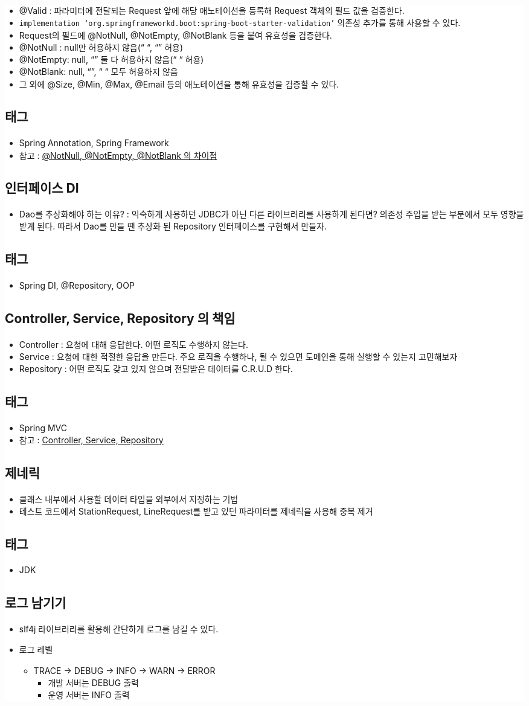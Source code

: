 - @Valid : 파라미터에 전달되는 Request 앞에 해당 애노테이션을 등록해 Request 객체의 필드 값을 검증한다.
- `implementation ‘org.springframeworkd.boot:spring-boot-starter-validation’` 의존성 추가를 통해 사용할 수 있다.
- Request의 필드에 @NotNull, @NotEmpty, @NotBlank 등을 붙여 유효성을 검증한다.
- @NotNull : null만 허용하지 않음(“ “, “” 허용)
- @NotEmpty: null, “” 둘 다 허용하지 않음(“ “ 허용)
- @NotBlank: null, “”, “ “ 모두 허용하지 않음
- 그 외에 @Size, @Min, @Max, @Email 등의 애노테이션을 통해 유효성을 검증할 수 있다.

## 태그

- Spring Annotation, Spring Framework
- 참고 : [@NotNull, @NotEmpty, @NotBlank 의 차이점](https://sanghye.tistory.com/36)


## 인터페이스 DI

- Dao를 추상화해야 하는 이유? : 익숙하게 사용하던 JDBC가 아닌 다른 라이브러리를 사용하게 된다면? 의존성 주입을 받는 부분에서 모두 영향을 받게 된다. 따라서 Dao를 만들 땐 추상화 된 Repository 인터페이스를 구현해서 만들자.

## 태그

- Spring DI, @Repository, OOP


## Controller, Service, Repository 의 책임

- Controller : 요청에 대해 응답한다. 어떤 로직도 수행하지 않는다.
- Service : 요청에 대한 적절한 응답을 만든다. 주요 로직을 수행하나, 될 수 있으면 도메인을 통해 실행할 수 있는지 고민해보자
- Repository : 어떤 로직도 갖고 있지 않으며 전달받은 데이터를 C.R.U.D 한다.

## 태그

- Spring MVC
- 참고 : [Controller, Service, Repository](https://m.blog.naver.com/jysaa5/221751719334)


## 제네릭

- 클래스 내부에서 사용할 데이터 타입을 외부에서 지정하는 기법
- 테스트 코드에서 StationRequest, LineRequest를 받고 있던 파라미터를 제네릭을 사용해 중복 제거

## 태그

- JDK

## 로그 남기기

- slf4j 라이브러리를 활용해 간단하게 로그를 남길 수 있다.

- 로그 레벨

  - TRACE -> DEBUG -> INFO -> WARN -> ERROR
    - 개발 서버는 DEBUG 출력
    - 운영 서버는 INFO 출력
